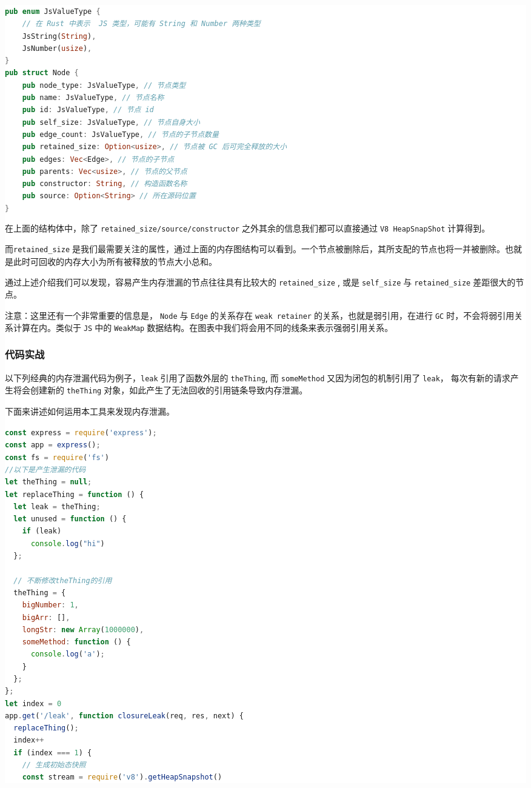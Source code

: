 ```rust
pub enum JsValueType {
    // 在 Rust 中表示  JS 类型，可能有 String 和 Number 两种类型
    JsString(String),
    JsNumber(usize),
}
pub struct Node {
    pub node_type: JsValueType, // 节点类型
    pub name: JsValueType, // 节点名称
    pub id: JsValueType, // 节点 id
    pub self_size: JsValueType, // 节点自身大小
    pub edge_count: JsValueType, // 节点的子节点数量
    pub retained_size: Option<usize>, // 节点被 GC 后可完全释放的大小
    pub edges: Vec<Edge>, // 节点的子节点
    pub parents: Vec<usize>, // 节点的父节点
    pub constructor: String, // 构造函数名称
    pub source: Option<String> // 所在源码位置
}
```


在上面的结构体中，除了 `retained_size/source/constructor` 之外其余的信息我们都可以直接通过 `V8 HeapSnapShot` 计算得到。

而`retained_size` 是我们最需要关注的属性，通过上面的内存图结构可以看到。一个节点被删除后，其所支配的节点也将一并被删除。也就是此时可回收的内存大小为所有被释放的节点大小总和。

通过上述介绍我们可以发现，容易产生内存泄漏的节点往往具有比较大的 `retained_size` , 或是 `self_size` 与 `retained_size` 差距很大的节点。

注意：这里还有一个非常重要的信息是， `Node` 与 `Edge` 的关系存在 `weak retainer` 的关系，也就是弱引用，在进行 `GC` 时，不会将弱引用关系计算在内。类似于 `JS` 中的 `WeakMap` 数据结构。在图表中我们将会用不同的线条来表示强弱引用关系。

### 代码实战

以下列经典的内存泄漏代码为例子，`leak` 引用了函数外层的 `theThing`, 而 `someMethod` 又因为闭包的机制引用了 `leak`， 每次有新的请求产生将会创建新的 `theThing` 对象，如此产生了无法回收的引用链条导致内存泄漏。

下面来讲述如何运用本工具来发现内存泄漏。

```js
const express = require('express');
const app = express();
const fs = require('fs')
//以下是产生泄漏的代码
let theThing = null;
let replaceThing = function () {
  let leak = theThing;
  let unused = function () {
    if (leak)
      console.log("hi")
  };

  // 不断修改theThing的引用
  theThing = {
    bigNumber: 1,
    bigArr: [],
    longStr: new Array(1000000),
    someMethod: function () {
      console.log('a');
    }
  };
};
let index = 0
app.get('/leak', function closureLeak(req, res, next) {
  replaceThing();
  index++
  if (index === 1) {
    // 生成初始态快照
    const stream = require('v8').getHeapSnapshot()
```